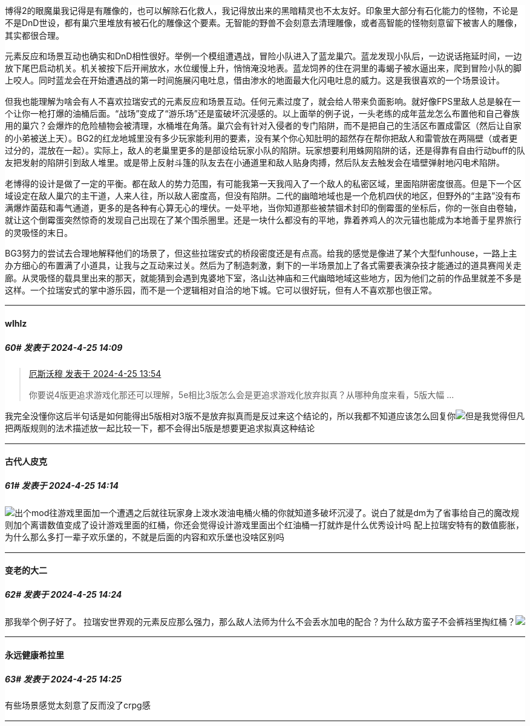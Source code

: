 博得2的眼魔巢我记得是有雕像的，也可以解除石化救人，我记得放出来的黑暗精灵也不太友好。印象里大部分有石化能力的怪物，不论是不是DnD世设，都有巢穴里堆放有被石化的雕像这个要素。无智能的野兽不会刻意去清理雕像，或者高智能的怪物刻意留下被害人的雕像，其实都很合理。

元素反应和场景互动也确实和DnD相性很好。举例一个模组遭遇战，冒险小队进入了蓝龙巢穴。蓝龙发现小队后，一边说话拖延时间，一边放下尾巴启动机关。机关被按下后开闸放水，水位缓慢上升，悄悄淹没地表。蓝龙饲养的住在洞里的毒蝎子被水逼出来，爬到冒险小队的脚上咬人。同时蓝龙会在开始遭遇战的第一时间施展闪电吐息，借由渗水的地面最大化闪电吐息的威力。这是我很喜欢的一个场景设计。

但我也能理解为啥会有人不喜欢拉瑞安式的元素反应和场景互动。任何元素过度了，就会给人带来负面影响。就好像FPS里敌人总是躲在一个让你一枪打爆的油桶后面。“战场”变成了“游乐场”还是蛮破坏沉浸感的。以上面举的例子说，一头老练的成年蓝龙怎么布置他和自己眷族用的巢穴？会爆炸的危险植物会被清理，水桶堆在角落。巢穴会有针对入侵者的专门陷阱，而不是把自己的生活区布置成雷区（然后让自家的小弟被送上天）。BG2的红龙地城里没有多少玩家能利用的要素，没有某个你心知肚明的超然存在帮你把敌人和雷管放在两隔壁（或者更过分的，混放在一起）。实际上，敌人的老巢里更多的是部设给玩家小队的陷阱。玩家想要利用蛛网陷阱的话，还是得靠有自由行动buff的队友把发射的陷阱引到敌人堆里。或是带上反射斗篷的队友去在小通道里和敌人贴身肉搏，然后队友去触发会在墙壁弹射地闪电术陷阱。

老博得的设计是做了一定的平衡。都在敌人的势力范围，有可能我第一天我闯入了一个敌人的私密区域，里面陷阱密度很高。但是下一个区域设定在敌人巢穴的主干道，人来人往，所以敌人密度高，但没有陷阱。二代的幽暗地域也是一个危机四伏的地区，但野外的“主路”没有布满爆炸菌菇和毒气通道，更多的是各种有心算无心的埋伏。一处平地，当你知道那些被禁锢术封印的倒霉蛋的坐标后，你的一张自由卷轴，就让这个倒霉蛋突然惊奇的发现自己出现在了某个围杀圈里。还是一块什么都没有的平地，靠着养鸡人的次元锚也能成为本地善于星界旅行的灵吸怪的末日。

BG3努力的尝试去合理地解释他们的场景了，但这些拉瑞安式的桥段密度还是有点高。给我的感觉是像进了某个大型funhouse，一路上主办方细心的布置满了小道具，让我与之互动来过关。然后为了制造刺激，剩下的一半场景加上了各式需要表演杂技才能通过的道具赛闯关走廊。从灵吸怪的载具里出来的那天，就能猜到会遇到鬼婆地下室，洛山达神庙和三代幽暗地域这些地方，因为他们之前的作品里就差不多是这样。一个拉瑞安式的掌中游乐园，而不是一个逻辑相对自洽的地下城。它可以很好玩，但有人不喜欢那也很正常。

*****

####  wlhlz  
##### 60#       发表于 2024-4-25 14:09

<blockquote><a href="httphttps://bbs.saraba1st.com/2b/forum.php?mod=redirect&amp;goto=findpost&amp;pid=64713875&amp;ptid=2181343" target="_blank">厄斯沃穆 发表于 2024-4-25 13:54</a>

你要说4版更追求游戏化那还可以理解，5e相比3版怎么会是更追求游戏化放弃拟真？从哪种角度来看，5版大幅 ...</blockquote>
我完全没懂你这后半句话是如何能得出5版相对3版不是放弃拟真而是反过来这个结论的，所以我都不知道应该怎么回复你<img src="https://static.saraba1st.com/image/smiley/face2017/117.png" referrerpolicy="no-referrer">但是我觉得但凡把两版规则的法术描述放一起比较一下，都不会得出5版是想要更追求拟真这种结论


*****

####  古代人皮克  
##### 61#       发表于 2024-4-25 14:14

<img src="https://static.saraba1st.com/image/smiley/face2017/067.png" referrerpolicy="no-referrer">出个mod往游戏里面加一个遭遇之后就往玩家身上泼水泼油电桶火桶的你就知道多破坏沉浸了。说白了就是dm为了省事给自己的魔改规则加个离谱数值变成了设计游戏里面的红桶，你还会觉得设计游戏里面出个红油桶一打就炸是什么优秀设计吗
配上拉瑞安特有的数值膨胀，为什么那么多打一辈子欢乐堡的，不就是后面的内容和欢乐堡也没啥区别吗


*****

####  变老的大二  
##### 62#       发表于 2024-4-25 14:24

那我举个例子好了。 拉瑞安世界观的元素反应那么强力，那么敌人法师为什么不会丢水加电的配合？为什么敌方蛮子不会裤裆里掏红桶？<img src="https://static.saraba1st.com/image/smiley/face2017/067.png" referrerpolicy="no-referrer">

*****

####  永远健康希拉里  
##### 63#       发表于 2024-4-25 14:25

有些场景感觉太刻意了反而没了crpg感

*****

